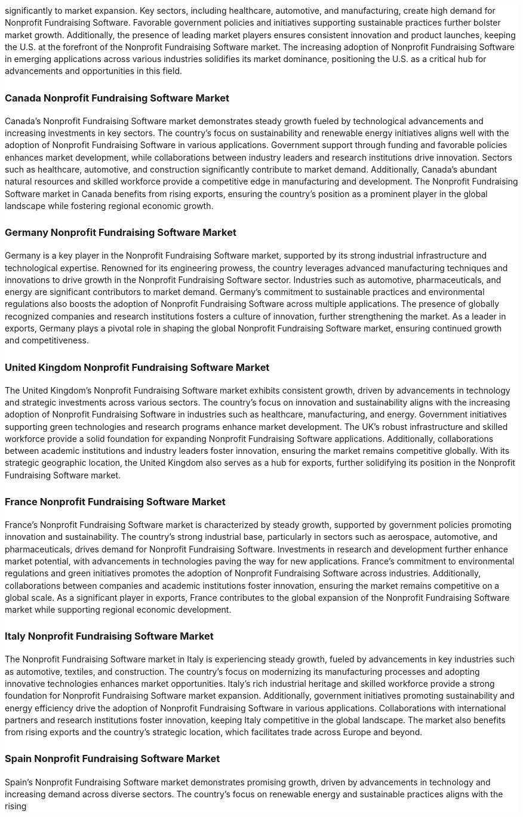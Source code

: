 significantly to market expansion. Key sectors, including healthcare, automotive, and manufacturing, create high demand for Nonprofit Fundraising Software. Favorable government policies and initiatives supporting sustainable practices further bolster market growth. Additionally, the presence of leading market players ensures consistent innovation and product launches, keeping the U.S. at the forefront of the Nonprofit Fundraising Software market. The increasing adoption of Nonprofit Fundraising Software in emerging applications across various industries solidifies its market dominance, positioning the U.S. as a critical hub for advancements and opportunities in this field.</p><h3>Canada Nonprofit Fundraising Software Market</h3><p>Canada&rsquo;s Nonprofit Fundraising Software market demonstrates steady growth fueled by technological advancements and increasing investments in key sectors. The country&rsquo;s focus on sustainability and renewable energy initiatives aligns well with the adoption of Nonprofit Fundraising Software in various applications. Government support through funding and favorable policies enhances market development, while collaborations between industry leaders and research institutions drive innovation. Sectors such as healthcare, automotive, and construction significantly contribute to market demand. Additionally, Canada&rsquo;s abundant natural resources and skilled workforce provide a competitive edge in manufacturing and development. The Nonprofit Fundraising Software market in Canada benefits from rising exports, ensuring the country&rsquo;s position as a prominent player in the global landscape while fostering regional economic growth.</p><h3>Germany Nonprofit Fundraising Software Market</h3><p>Germany is a key player in the Nonprofit Fundraising Software market, supported by its strong industrial infrastructure and technological expertise. Renowned for its engineering prowess, the country leverages advanced manufacturing techniques and innovations to drive growth in the Nonprofit Fundraising Software sector. Industries such as automotive, pharmaceuticals, and energy are significant contributors to market demand. Germany&rsquo;s commitment to sustainable practices and environmental regulations also boosts the adoption of Nonprofit Fundraising Software across multiple applications. The presence of globally recognized companies and research institutions fosters a culture of innovation, further strengthening the market. As a leader in exports, Germany plays a pivotal role in shaping the global Nonprofit Fundraising Software market, ensuring continued growth and competitiveness.</p><h3>United Kingdom Nonprofit Fundraising Software Market</h3><p>The United Kingdom&rsquo;s Nonprofit Fundraising Software market exhibits consistent growth, driven by advancements in technology and strategic investments across various sectors. The country&rsquo;s focus on innovation and sustainability aligns with the increasing adoption of Nonprofit Fundraising Software in industries such as healthcare, manufacturing, and energy. Government initiatives supporting green technologies and research programs enhance market development. The UK&rsquo;s robust infrastructure and skilled workforce provide a solid foundation for expanding Nonprofit Fundraising Software applications. Additionally, collaborations between academic institutions and industry leaders foster innovation, ensuring the market remains competitive globally. With its strategic geographic location, the United Kingdom also serves as a hub for exports, further solidifying its position in the Nonprofit Fundraising Software market.</p><h3>France Nonprofit Fundraising Software Market</h3><p>France&rsquo;s Nonprofit Fundraising Software market is characterized by steady growth, supported by government policies promoting innovation and sustainability. The country&rsquo;s strong industrial base, particularly in sectors such as aerospace, automotive, and pharmaceuticals, drives demand for Nonprofit Fundraising Software. Investments in research and development further enhance market potential, with advancements in technologies paving the way for new applications. France&rsquo;s commitment to environmental regulations and green initiatives promotes the adoption of Nonprofit Fundraising Software across industries. Additionally, collaborations between companies and academic institutions foster innovation, ensuring the market remains competitive on a global scale. As a significant player in exports, France contributes to the global expansion of the Nonprofit Fundraising Software market while supporting regional economic development.</p><h3>Italy Nonprofit Fundraising Software Market</h3><p>The Nonprofit Fundraising Software market in Italy is experiencing steady growth, fueled by advancements in key industries such as automotive, textiles, and construction. The country&rsquo;s focus on modernizing its manufacturing processes and adopting innovative technologies enhances market opportunities. Italy&rsquo;s rich industrial heritage and skilled workforce provide a strong foundation for Nonprofit Fundraising Software market expansion. Additionally, government initiatives promoting sustainability and energy efficiency drive the adoption of Nonprofit Fundraising Software in various applications. Collaborations with international partners and research institutions foster innovation, keeping Italy competitive in the global landscape. The market also benefits from rising exports and the country&rsquo;s strategic location, which facilitates trade across Europe and beyond.</p><h3>Spain Nonprofit Fundraising Software Market</h3><p>Spain&rsquo;s Nonprofit Fundraising Software market demonstrates promising growth, driven by advancements in technology and increasing demand across diverse sectors. The country&rsquo;s focus on renewable energy and sustainable practices aligns with the rising
